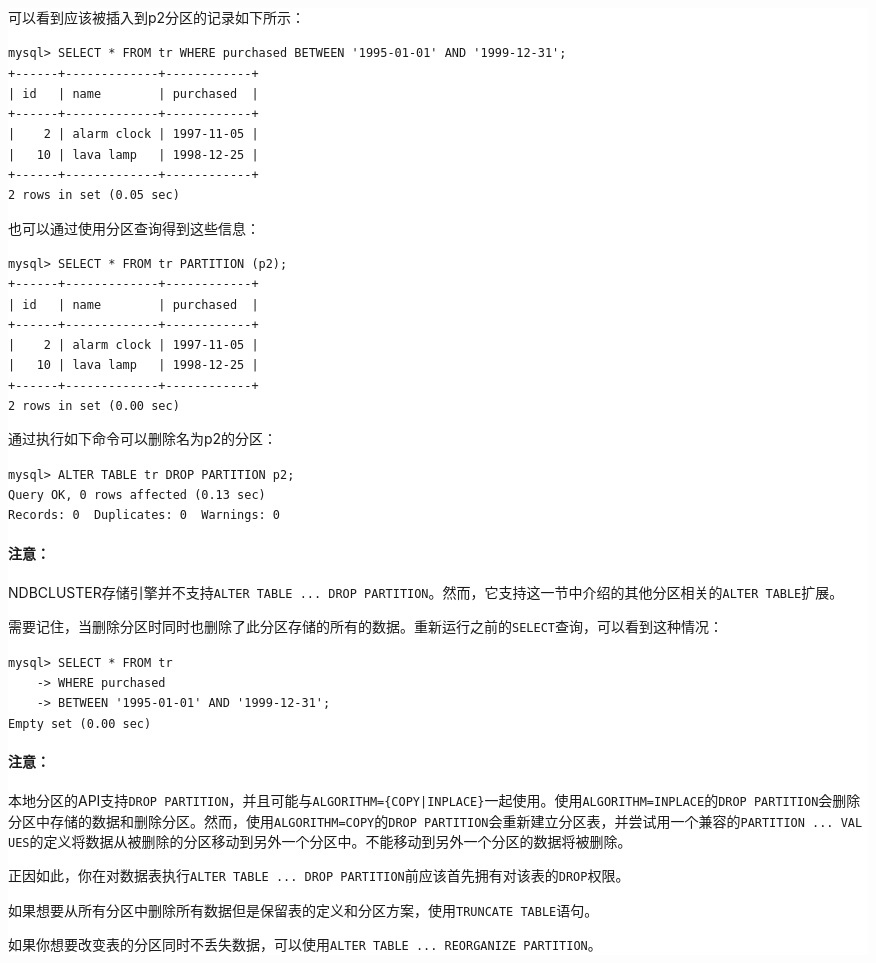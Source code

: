 可以看到应该被插入到p2分区的记录如下所示：

```
mysql> SELECT * FROM tr WHERE purchased BETWEEN '1995-01-01' AND '1999-12-31';
+------+-------------+------------+
| id   | name        | purchased  |
+------+-------------+------------+
|    2 | alarm clock | 1997-11-05 |
|   10 | lava lamp   | 1998-12-25 |
+------+-------------+------------+
2 rows in set (0.05 sec)
```

也可以通过使用分区查询得到这些信息：

```
mysql> SELECT * FROM tr PARTITION (p2);
+------+-------------+------------+
| id   | name        | purchased  |
+------+-------------+------------+
|    2 | alarm clock | 1997-11-05 |
|   10 | lava lamp   | 1998-12-25 |
+------+-------------+------------+
2 rows in set (0.00 sec)
```

通过执行如下命令可以删除名为p2的分区：

```
mysql> ALTER TABLE tr DROP PARTITION p2;
Query OK, 0 rows affected (0.13 sec)
Records: 0  Duplicates: 0  Warnings: 0
```

#### 注意：

NDBCLUSTER存储引擎并不支持`ALTER TABLE ... DROP PARTITION`。然而，它支持这一节中介绍的其他分区相关的`ALTER TABLE`扩展。

需要记住，当删除分区时同时也删除了此分区存储的所有的数据。重新运行之前的`SELECT`查询，可以看到这种情况：

```
mysql> SELECT * FROM tr
    -> WHERE purchased
    -> BETWEEN '1995-01-01' AND '1999-12-31';
Empty set (0.00 sec)
```

#### 注意：

本地分区的API支持`DROP PARTITION`，并且可能与`ALGORITHM={COPY|INPLACE}`一起使用。使用`ALGORITHM=INPLACE`的`DROP PARTITION`会删除分区中存储的数据和删除分区。然而，使用`ALGORITHM=COPY`的`DROP PARTITION`会重新建立分区表，并尝试用一个兼容的`PARTITION ... VALUES`的定义将数据从被删除的分区移动到另外一个分区中。不能移动到另外一个分区的数据将被删除。

正因如此，你在对数据表执行`ALTER TABLE ... DROP PARTITION`前应该首先拥有对该表的`DROP`权限。

如果想要从所有分区中删除所有数据但是保留表的定义和分区方案，使用`TRUNCATE TABLE`语句。

如果你想要改变表的分区同时不丢失数据，可以使用`ALTER TABLE ... REORGANIZE PARTITION`。
